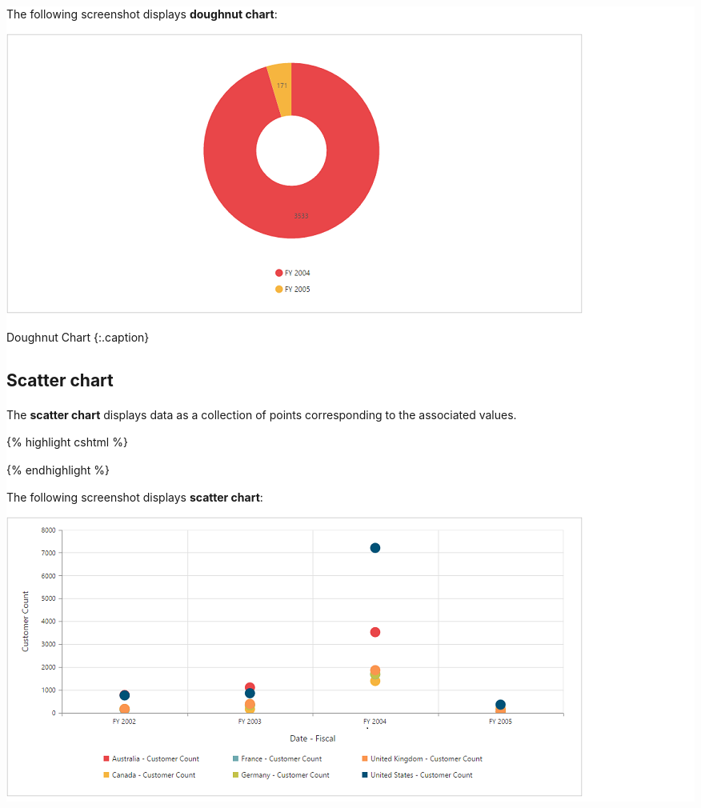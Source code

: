The following screenshot displays **doughnut chart**:

![ASP NET Core doughnut chart control](Chart-Types_images/DoughnutChart.png)

Doughnut Chart
{:.caption}

## Scatter chart

The **scatter chart** displays data as a collection of points corresponding to the associated values.

{% highlight cshtml %}

<ej-pivot-chart id="PivotChart1">
    <e-common-series-options type="Scatter"></e-common-series-options>
    <e-size width="950px" height="460px"></e-size>
</ej-pivot-chart>

{% endhighlight %}

The following screenshot displays **scatter chart**:

![ASP NET Core scatter chart control](Chart-Types_images/ScatterChart.png)
